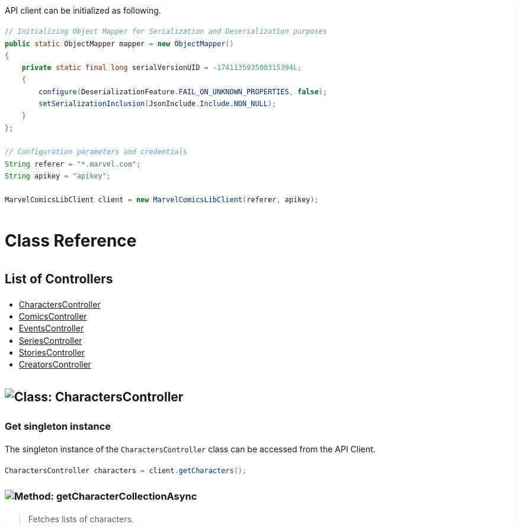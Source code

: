 

API client can be initialized as following.

```java
// Initializing Object Mapper for Serialization and Deserialization purposes
public static ObjectMapper mapper = new ObjectMapper()
{
	private static final long serialVersionUID = -174113593500315394L;
	{
		configure(DeserializationFeature.FAIL_ON_UNKNOWN_PROPERTIES, false);
		setSerializationInclusion(JsonInclude.Include.NON_NULL);
	}
};

// Configuration parameters and credentials
String referer = "*.marvel.com";
String apikey = "apikey";

MarvelComicsLibClient client = new MarvelComicsLibClient(referer, apikey);
```

# Class Reference

## <a name="list_of_controllers"></a>List of Controllers

* [CharactersController](#characters_controller)
* [ComicsController](#comics_controller)
* [EventsController](#events_controller)
* [SeriesController](#series_controller)
* [StoriesController](#stories_controller)
* [CreatorsController](#creators_controller)

## <a name="characters_controller"></a>![Class: ](https://apidocs.io/img/class.png "com.marvel.gateway.controllers.CharactersController") CharactersController

### Get singleton instance

The singleton instance of the ``` CharactersController ``` class can be accessed from the API Client.

```java
CharactersController characters = client.getCharacters();
```

### <a name="get_character_collection_async"></a>![Method: ](https://apidocs.io/img/method.png "com.marvel.gateway.controllers.CharactersController.getCharacterCollectionAsync") getCharacterCollectionAsync

> Fetches lists of characters.
